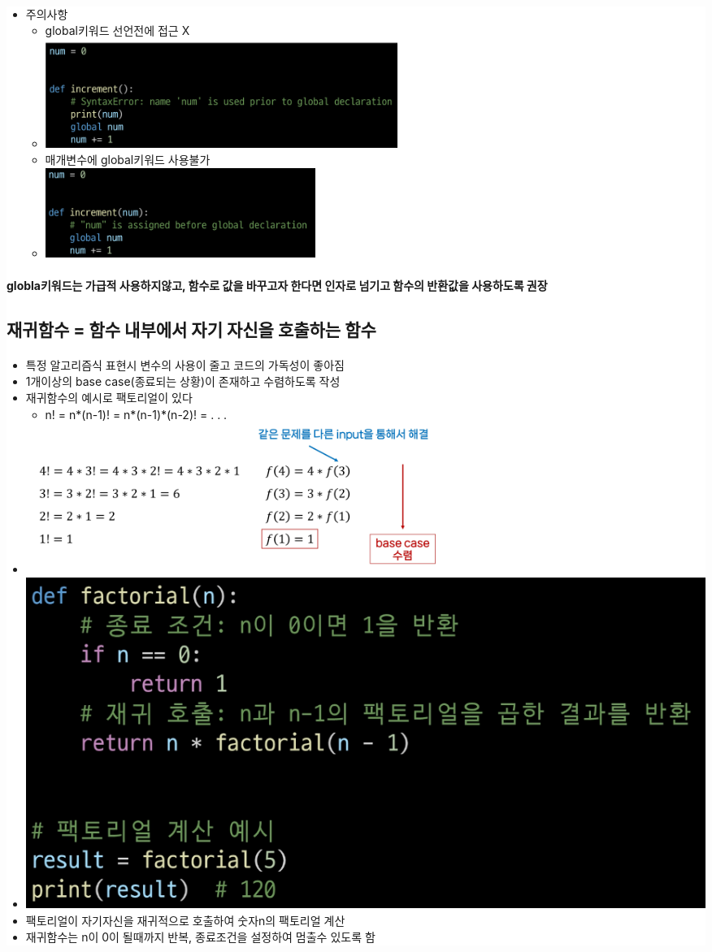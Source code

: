 * 주의사항
    * global키워드 선언전에 접근 X
    * ![사진14](<사진14 global주의사항.png>)
    * 매개변수에 global키워드 사용불가
    * ![사진15](<사진15 global주읫항.png>)
#### globla키워드는 가급적 사용하지않고, 함수로 값을 바꾸고자 한다면 인자로 넘기고 함수의 반환값을 사용하도록 권장

## 재귀함수 = 함수 내부에서 자기 자신을 호출하는 함수
* 특정 알고리즘식 표현시 변수의 사용이 줄고 코드의 가독성이 좋아짐
* 1개이상의 base case(종료되는 상황)이 존재하고 수렴하도록 작성
* 재귀함수의 예시로 팩토리얼이 있다
    * n! = n*(n-1)! = n*(n-1)*(n-2)! = . . .
* ![사진16](<사진16 재귀함수 팩토리얼.png>)
* ![사진17](<사진17 재귀함수 팩토리얼.png>)
* 팩토리얼이 자기자신을 재귀적으로 호출하여 숫자n의 팩토리얼 계산
* 재귀함수는 n이 0이 될때까지 반복, 종료조건을 설정하여 멈출수 있도록 함